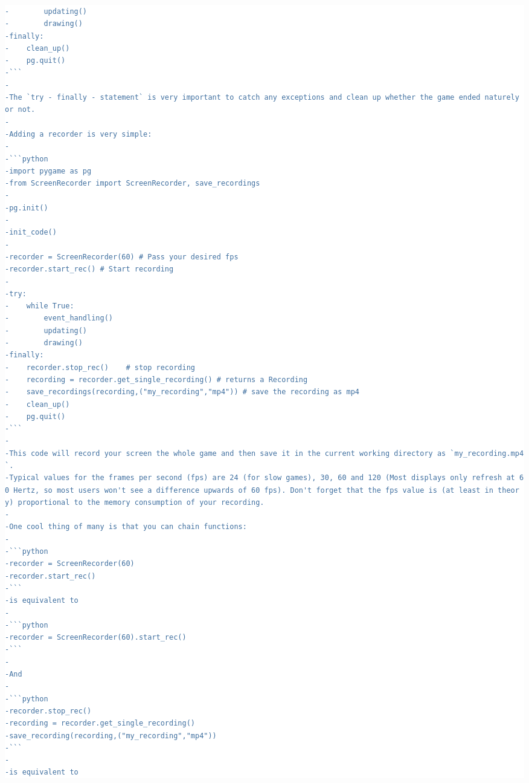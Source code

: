 ```diff
-        updating()
-        drawing()
-finally:
-    clean_up()
-    pg.quit()
-```
-
-The `try - finally - statement` is very important to catch any exceptions and clean up whether the game ended naturely or not.
-
-Adding a recorder is very simple:
-
-```python
-import pygame as pg
-from ScreenRecorder import ScreenRecorder, save_recordings
-
-pg.init()
-
-init_code()
-
-recorder = ScreenRecorder(60) # Pass your desired fps
-recorder.start_rec() # Start recording
-
-try:
-    while True:
-        event_handling()
-        updating()
-        drawing()
-finally:
-    recorder.stop_rec()	# stop recording
-    recording = recorder.get_single_recording() # returns a Recording
-    save_recordings(recording,("my_recording","mp4")) # save the recording as mp4
-    clean_up()
-    pg.quit()
-```
-
-This code will record your screen the whole game and then save it in the current working directory as `my_recording.mp4`.
-Typical values for the frames per second (fps) are 24 (for slow games), 30, 60 and 120 (Most displays only refresh at 60 Hertz, so most users won't see a difference upwards of 60 fps). Don't forget that the fps value is (at least in theory) proportional to the memory consumption of your recording.
-
-One cool thing of many is that you can chain functions:
-
-```python
-recorder = ScreenRecorder(60)
-recorder.start_rec()
-```
-is equivalent to
-
-```python
-recorder = ScreenRecorder(60).start_rec()
-```
-
-And
-
-```python
-recorder.stop_rec()
-recording = recorder.get_single_recording()
-save_recording(recording,("my_recording","mp4"))
-```
-
-is equivalent to
```